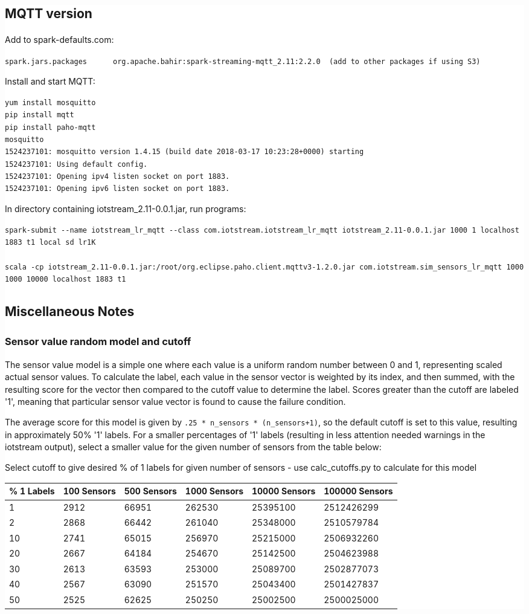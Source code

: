 ## MQTT version

Add to spark-defaults.com:

```
spark.jars.packages      org.apache.bahir:spark-streaming-mqtt_2.11:2.2.0  (add to other packages if using S3)
```

Install and start MQTT:

```
yum install mosquitto
pip install mqtt
pip install paho-mqtt
mosquitto
1524237101: mosquitto version 1.4.15 (build date 2018-03-17 10:23:28+0000) starting
1524237101: Using default config.
1524237101: Opening ipv4 listen socket on port 1883.
1524237101: Opening ipv6 listen socket on port 1883.
```

In directory containing iotstream_2.11-0.0.1.jar, run programs:

```
spark-submit --name iotstream_lr_mqtt --class com.iotstream.iotstream_lr_mqtt iotstream_2.11-0.0.1.jar 1000 1 localhost 1883 t1 local sd lr1K

scala -cp iotstream_2.11-0.0.1.jar:/root/org.eclipse.paho.client.mqttv3-1.2.0.jar com.iotstream.sim_sensors_lr_mqtt 1000 1000 10000 localhost 1883 t1
```

## Miscellaneous Notes


### Sensor value random model and cutoff

The sensor value model is a simple one where each value is a uniform random number between 0 and 1, representing scaled actual sensor
values. To calculate the label, each value in the sensor vector is weighted by its index, and then summed, with the resulting
score for the vector then compared to the cutoff value to determine the label. Scores greater than the cutoff are labeled '1', meaning 
that particular sensor value vector is found to cause the failure condition.

The average score for this model is given by `.25 * n_sensors * (n_sensors+1)`, so the default cutoff is set to this value, resulting
in approximately 50% '1' labels. For a smaller percentages of '1' labels (resulting in less attention needed warnings in the 
iotstream output), select a smaller value for the given number of sensors from the table below:

Select cutoff to give desired % of 1 labels for given number of sensors - use calc_cutoffs.py to calculate for this model

% 1 Labels | 100 Sensors | 500 Sensors| 1000 Sensors | 10000 Sensors | 100000 Sensors
-----------|-------------|------------|--------------|---------------|---------------
1  | 2912 | 66951 | 262530 | 25395100 | 2512426299
2  | 2868 | 66442 | 261040 | 25348000 | 2510579784
10 | 2741 | 65015 | 256970 | 25215000 | 2506932260
20 | 2667 | 64184 | 254670 | 25142500 | 2504623988
30 | 2613 | 63593 | 253000 | 25089700 | 2502877073
40 | 2567 | 63090 | 251570 | 25043400 | 2501427837
50 | 2525 | 62625 | 250250 | 25002500 | 2500025000

